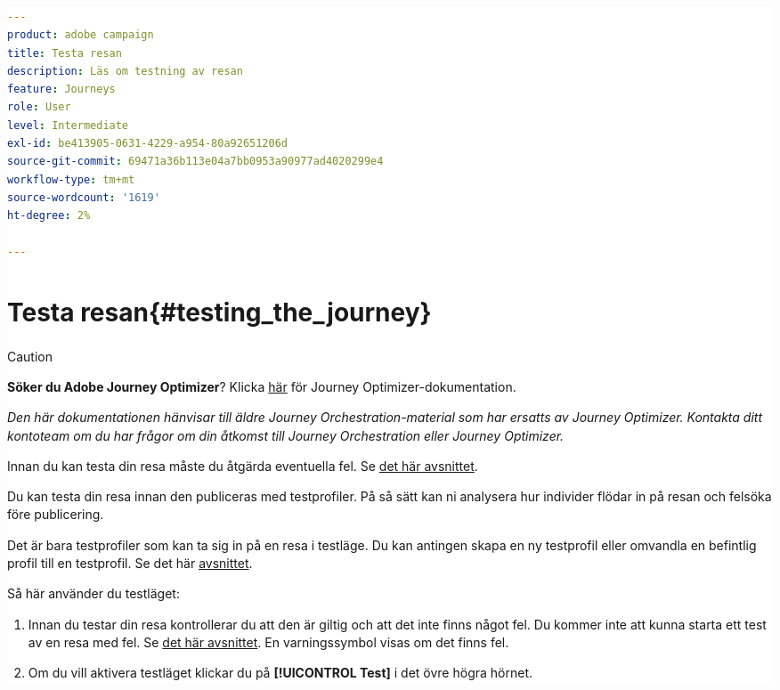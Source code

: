 ```yaml
---
product: adobe campaign
title: Testa resan
description: Läs om testning av resan
feature: Journeys
role: User
level: Intermediate
exl-id: be413905-0631-4229-a954-80a92651206d
source-git-commit: 69471a36b113e04a7bb0953a90977ad4020299e4
workflow-type: tm+mt
source-wordcount: '1619'
ht-degree: 2%

---
```


# Testa resan{#testing_the_journey}


>[!CAUTION]
>
>**Söker du Adobe Journey Optimizer**? Klicka [här](https://experienceleague.adobe.com/sv/docs/journey-optimizer/using/ajo-home) för Journey Optimizer-dokumentation.
>
>
>_Den här dokumentationen hänvisar till äldre Journey Orchestration-material som har ersatts av Journey Optimizer. Kontakta ditt kontoteam om du har frågor om din åtkomst till Journey Orchestration eller Journey Optimizer._


Innan du kan testa din resa måste du åtgärda eventuella fel. Se [det här avsnittet](../about/troubleshooting.md#section_h3q_kqk_fhb).

Du kan testa din resa innan den publiceras med testprofiler. På så sätt kan ni analysera hur individer flödar in på resan och felsöka före publicering.

Det är bara testprofiler som kan ta sig in på en resa i testläge. Du kan antingen skapa en ny testprofil eller omvandla en befintlig profil till en testprofil. Se det här [avsnittet](../building-journeys/creating-test-profiles.md).

Så här använder du testläget:

1. Innan du testar din resa kontrollerar du att den är giltig och att det inte finns något fel. Du kommer inte att kunna starta ett test av en resa med fel. Se [det här avsnittet](../about/troubleshooting.md#section_h3q_kqk_fhb). En varningssymbol visas om det finns fel.

1. Om du vill aktivera testläget klickar du på **[!UICONTROL Test]** i det övre högra hörnet.
